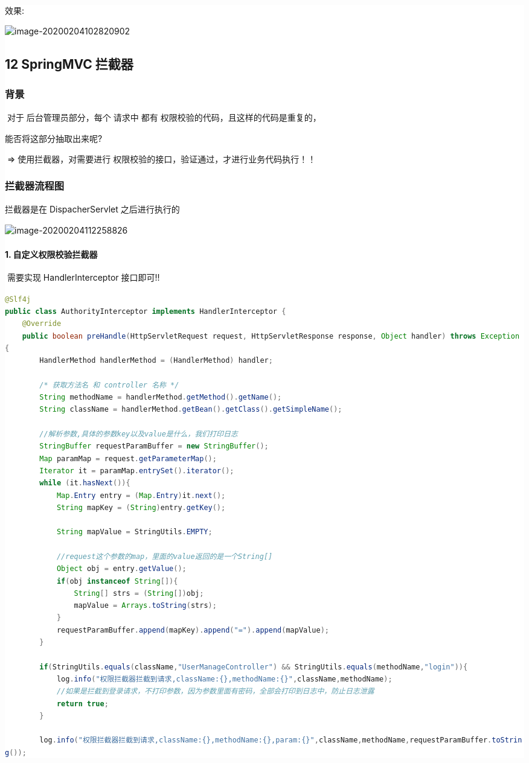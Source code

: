 效果: 

![image-20200204102820902](../笔记/image-20200204102820902.png)

## 12 SpringMVC 拦截器

### 背景

​	对于 后台管理员部分，每个 请求中 都有 权限校验的代码，且这样的代码是重复的，

能否将这部分抽取出来呢?

​	=> 使用拦截器，对需要进行 权限校验的接口，验证通过，才进行业务代码执行！！

### 拦截器流程图

拦截器是在 DispacherServlet 之后进行执行的

![image-20200204112258826](../笔记/image-20200204112258826.png)

#### 1. 自定义权限校验拦截器

​	需要实现 HandlerInterceptor 接口即可!!

```java
@Slf4j
public class AuthorityInterceptor implements HandlerInterceptor {
    @Override
    public boolean preHandle(HttpServletRequest request, HttpServletResponse response, Object handler) throws Exception {
        HandlerMethod handlerMethod = (HandlerMethod) handler;

        /* 获取方法名 和 controller 名称 */
        String methodName = handlerMethod.getMethod().getName();
        String className = handlerMethod.getBean().getClass().getSimpleName();

        //解析参数,具体的参数key以及value是什么，我们打印日志
        StringBuffer requestParamBuffer = new StringBuffer();
        Map paramMap = request.getParameterMap();
        Iterator it = paramMap.entrySet().iterator();
        while (it.hasNext()){
            Map.Entry entry = (Map.Entry)it.next();
            String mapKey = (String)entry.getKey();

            String mapValue = StringUtils.EMPTY;

            //request这个参数的map，里面的value返回的是一个String[]
            Object obj = entry.getValue();
            if(obj instanceof String[]){
                String[] strs = (String[])obj;
                mapValue = Arrays.toString(strs);
            }
            requestParamBuffer.append(mapKey).append("=").append(mapValue);
        }

        if(StringUtils.equals(className,"UserManageController") && StringUtils.equals(methodName,"login")){
            log.info("权限拦截器拦截到请求,className:{},methodName:{}",className,methodName);
            //如果是拦截到登录请求，不打印参数，因为参数里面有密码，全部会打印到日志中，防止日志泄露
            return true;
        }

        log.info("权限拦截器拦截到请求,className:{},methodName:{},param:{}",className,methodName,requestParamBuffer.toString());

```